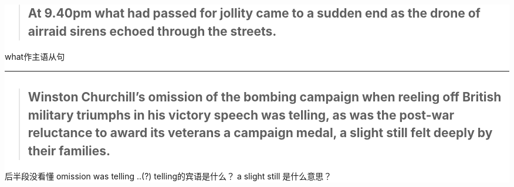 
> ## At 9.40pm what had passed for jollity came to a sudden end as the drone of airraid sirens echoed through the streets.

what作主语从句
****
> ## Winston Churchill’s omission of the bombing campaign when reeling off British military triumphs in his victory speech was telling, as was the post-war reluctance to award its veterans a campaign medal, a slight still felt deeply by their families.

后半段没看懂 omission was telling ..(?) telling的宾语是什么？
a slight still 是什么意思？

